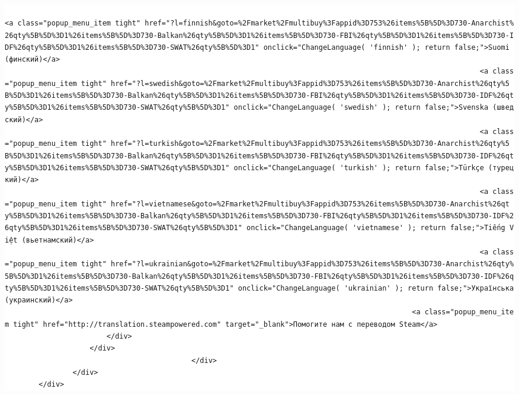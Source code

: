 																																							<a class="popup_menu_item tight" href="?l=finnish&goto=%2Fmarket%2Fmultibuy%3Fappid%3D753%26items%5B%5D%3D730-Anarchist%26qty%5B%5D%3D1%26items%5B%5D%3D730-Balkan%26qty%5B%5D%3D1%26items%5B%5D%3D730-FBI%26qty%5B%5D%3D1%26items%5B%5D%3D730-IDF%26qty%5B%5D%3D1%26items%5B%5D%3D730-SWAT%26qty%5B%5D%3D1" onclick="ChangeLanguage( 'finnish' ); return false;">Suomi (финский)</a>
																													<a class="popup_menu_item tight" href="?l=swedish&goto=%2Fmarket%2Fmultibuy%3Fappid%3D753%26items%5B%5D%3D730-Anarchist%26qty%5B%5D%3D1%26items%5B%5D%3D730-Balkan%26qty%5B%5D%3D1%26items%5B%5D%3D730-FBI%26qty%5B%5D%3D1%26items%5B%5D%3D730-IDF%26qty%5B%5D%3D1%26items%5B%5D%3D730-SWAT%26qty%5B%5D%3D1" onclick="ChangeLanguage( 'swedish' ); return false;">Svenska (шведский)</a>
																													<a class="popup_menu_item tight" href="?l=turkish&goto=%2Fmarket%2Fmultibuy%3Fappid%3D753%26items%5B%5D%3D730-Anarchist%26qty%5B%5D%3D1%26items%5B%5D%3D730-Balkan%26qty%5B%5D%3D1%26items%5B%5D%3D730-FBI%26qty%5B%5D%3D1%26items%5B%5D%3D730-IDF%26qty%5B%5D%3D1%26items%5B%5D%3D730-SWAT%26qty%5B%5D%3D1" onclick="ChangeLanguage( 'turkish' ); return false;">Türkçe (турецкий)</a>
																													<a class="popup_menu_item tight" href="?l=vietnamese&goto=%2Fmarket%2Fmultibuy%3Fappid%3D753%26items%5B%5D%3D730-Anarchist%26qty%5B%5D%3D1%26items%5B%5D%3D730-Balkan%26qty%5B%5D%3D1%26items%5B%5D%3D730-FBI%26qty%5B%5D%3D1%26items%5B%5D%3D730-IDF%26qty%5B%5D%3D1%26items%5B%5D%3D730-SWAT%26qty%5B%5D%3D1" onclick="ChangeLanguage( 'vietnamese' ); return false;">Tiếng Việt (вьетнамский)</a>
																													<a class="popup_menu_item tight" href="?l=ukrainian&goto=%2Fmarket%2Fmultibuy%3Fappid%3D753%26items%5B%5D%3D730-Anarchist%26qty%5B%5D%3D1%26items%5B%5D%3D730-Balkan%26qty%5B%5D%3D1%26items%5B%5D%3D730-FBI%26qty%5B%5D%3D1%26items%5B%5D%3D730-IDF%26qty%5B%5D%3D1%26items%5B%5D%3D730-SWAT%26qty%5B%5D%3D1" onclick="ChangeLanguage( 'ukrainian' ); return false;">Українська (украинский)</a>
																									<a class="popup_menu_item tight" href="http://translation.steampowered.com" target="_blank">Помогите нам с переводом Steam</a>
							</div>
						</div>
												</div>
					</div>
			</div>
</div>
<script type="text/javascript">
	g_sessionID = "8177d8bd57eda3a8ef277aae";
	g_steamID = false;
	g_strLanguage = "russian";
	g_SNR = '2_60_703_';
	g_bAllowAppImpressions = true
	
	

	// We always want to have the timezone cookie set for PHP to use
	setTimezoneCookies();

	$J( function() {

		InitMiniprofileHovers();
		InitEmoticonHovers();
		ApplyAdultContentPreferences();
	});

	$J( function() { InitEconomyHovers( "https:\/\/community.akamai.steamstatic.com\/public\/css\/skin_1\/economy.css?v=09AGT_Kww_HY&l=russian", "https:\/\/community.akamai.steamstatic.com\/public\/javascript\/economy_common.js?v=tsXdRVB0yEaR&l=russian", "https:\/\/community.akamai.steamstatic.com\/public\/javascript\/economy.js?v=YFAIc26vpWGI&l=russian" );});</script>

		<div class="responsive_page_template_content" data-panel="{&quot;autoFocus&quot;:true}" >

			
